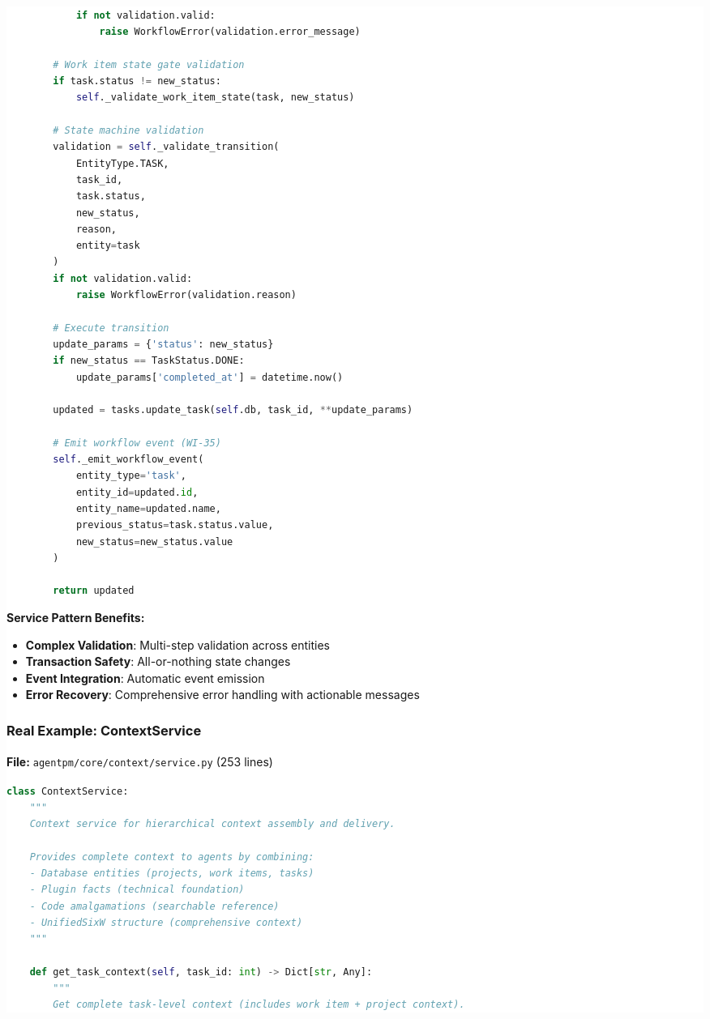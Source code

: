 ```python
            if not validation.valid:
                raise WorkflowError(validation.error_message)

        # Work item state gate validation
        if task.status != new_status:
            self._validate_work_item_state(task, new_status)

        # State machine validation
        validation = self._validate_transition(
            EntityType.TASK,
            task_id,
            task.status,
            new_status,
            reason,
            entity=task
        )
        if not validation.valid:
            raise WorkflowError(validation.reason)

        # Execute transition
        update_params = {'status': new_status}
        if new_status == TaskStatus.DONE:
            update_params['completed_at'] = datetime.now()

        updated = tasks.update_task(self.db, task_id, **update_params)

        # Emit workflow event (WI-35)
        self._emit_workflow_event(
            entity_type='task',
            entity_id=updated.id,
            entity_name=updated.name,
            previous_status=task.status.value,
            new_status=new_status.value
        )

        return updated
```

**Service Pattern Benefits:**

- **Complex Validation**: Multi-step validation across entities
- **Transaction Safety**: All-or-nothing state changes
- **Event Integration**: Automatic event emission
- **Error Recovery**: Comprehensive error handling with actionable messages

### Real Example: ContextService

**File:** `agentpm/core/context/service.py` (253 lines)

```python
class ContextService:
    """
    Context service for hierarchical context assembly and delivery.

    Provides complete context to agents by combining:
    - Database entities (projects, work items, tasks)
    - Plugin facts (technical foundation)
    - Code amalgamations (searchable reference)
    - UnifiedSixW structure (comprehensive context)
    """

    def get_task_context(self, task_id: int) -> Dict[str, Any]:
        """
        Get complete task-level context (includes work item + project context).

```